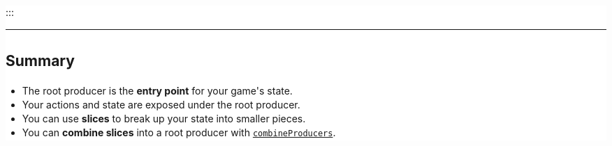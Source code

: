 :::

---

## Summary

-   The root producer is the **entry point** for your game's state.
-   Your actions and state are exposed under the root producer.
-   You can use **slices** to break up your state into smaller pieces.
-   You can **combine slices** into a root producer with [`combineProducers`](../reference/reflex/combine-producers).
